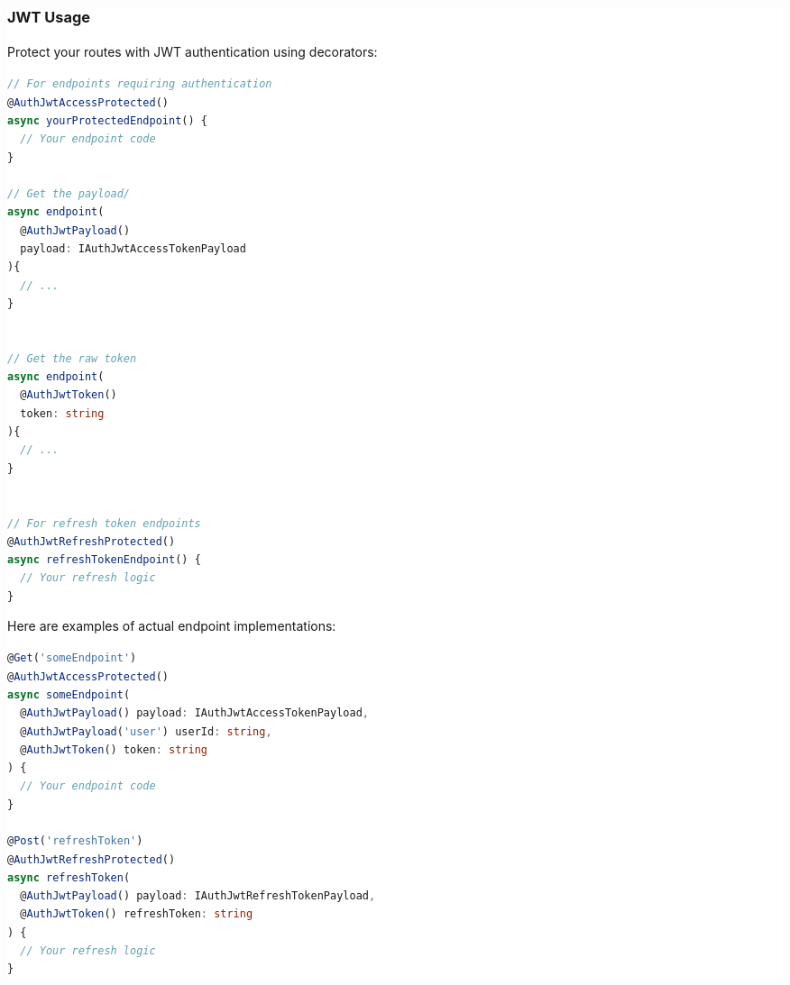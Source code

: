 ### JWT Usage

Protect your routes with JWT authentication using decorators:

```typescript
// For endpoints requiring authentication
@AuthJwtAccessProtected()
async yourProtectedEndpoint() {
  // Your endpoint code
}

// Get the payload/
async endpoint(
  @AuthJwtPayload()
  payload: IAuthJwtAccessTokenPayload
){
  // ...
}


// Get the raw token
async endpoint(
  @AuthJwtToken()
  token: string
){
  // ...
}


// For refresh token endpoints
@AuthJwtRefreshProtected()
async refreshTokenEndpoint() {
  // Your refresh logic
}
```

Here are examples of actual endpoint implementations:

```typescript
@Get('someEndpoint')
@AuthJwtAccessProtected()
async someEndpoint(
  @AuthJwtPayload() payload: IAuthJwtAccessTokenPayload, 
  @AuthJwtPayload('user') userId: string,
  @AuthJwtToken() token: string
) {
  // Your endpoint code
}

@Post('refreshToken')
@AuthJwtRefreshProtected()
async refreshToken(
  @AuthJwtPayload() payload: IAuthJwtRefreshTokenPayload,
  @AuthJwtToken() refreshToken: string
) {
  // Your refresh logic
}
```
